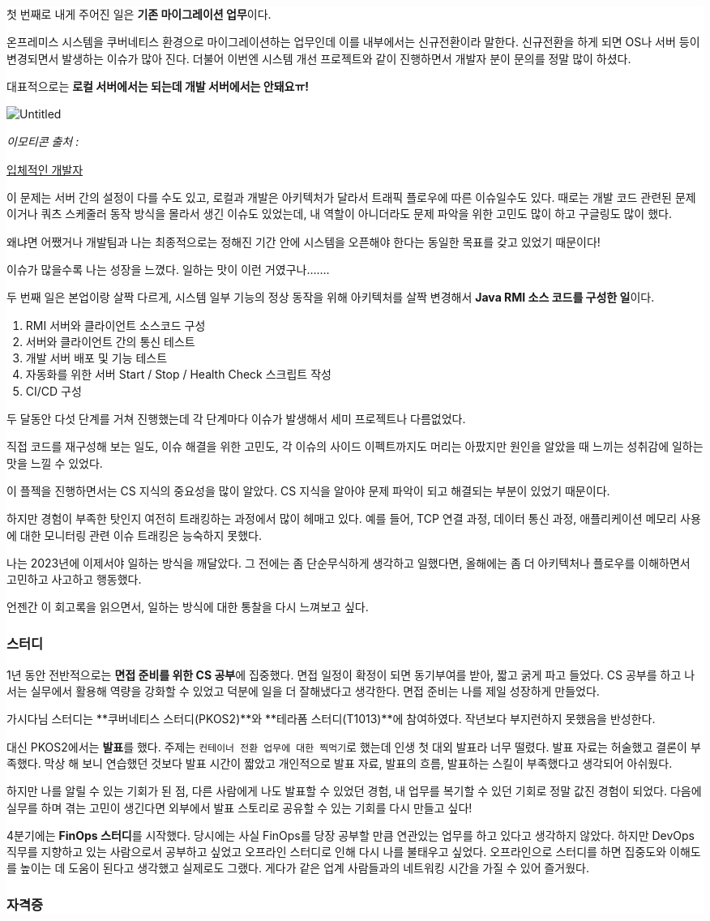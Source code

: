 첫 번째로 내게 주어진 일은 **기존 마이그레이션 업무**이다.

온프레미스 시스템을 쿠버네티스 환경으로 마이그레이션하는 업무인데 이를 내부에서는 신규전환이라 말한다. 신규전환을 하게 되면 OS나 서버 등이 변경되면서 발생하는 이슈가 많아 진다. 더불어 이번엔 시스템 개선 프로젝트와 같이 진행하면서 개발자 분이 문의를 정말 많이 하셨다.

대표적으로는 **로컬 서버에서는 되는데 개발 서버에서는 안돼요ㅠ!**

![Untitled](NDNE%20%E1%84%8C%E1%85%AE%E1%84%82%E1%85%B5%E1%84%8B%E1%85%A5%E1%84%8B%E1%85%B4%2023%E1%84%82%E1%85%A7%E1%86%AB%20%E1%84%92%E1%85%AC%E1%84%80%E1%85%A9%E1%84%85%E1%85%A9%E1%86%A8_231225%20f052b0278c3840989d81107028757274/Untitled.png)

*이모티콘 출처 :* 

[입체적인 개발자](https://e.kakao.com/t/three-dimensional-developer?referer=mac_optionlayer)

이 문제는 서버 간의 설정이 다를 수도 있고, 로컬과 개발은 아키텍처가 달라서 트래픽 플로우에 따른 이슈일수도 있다. 때로는 개발 코드 관련된 문제이거나 쿼츠 스케줄러 동작 방식을 몰라서 생긴 이슈도 있었는데, 내 역할이 아니더라도 문제 파악을 위한 고민도 많이 하고 구글링도 많이 했다.

왜냐면 어쨌거나 개발팀과 나는 최종적으로는 정해진 기간 안에 시스템을 오픈해야 한다는 동일한 목표를 갖고 있었기 때문이다!

이슈가 많을수록 나는 성장을 느꼈다. 일하는 맛이 이런 거였구나…….

두 번째 일은 본업이랑 살짝 다르게, 시스템 일부 기능의 정상 동작을 위해 아키텍처를 살짝 변경해서 **Java RMI 소스 코드를 구성한 일**이다.

1. RMI 서버와 클라이언트 소스코드 구성
2. 서버와 클라이언트 간의 통신 테스트
3. 개발 서버 배포 및 기능 테스트
4. 자동화를 위한 서버 Start / Stop / Health Check 스크립트 작성
5. CI/CD 구성

두 달동안 다섯 단계를 거쳐 진행했는데 각 단계마다 이슈가 발생해서 세미 프로젝트나 다름없었다.

직접 코드를 재구성해 보는 일도, 이슈 해결을 위한 고민도, 각 이슈의 사이드 이펙트까지도 머리는 아팠지만 원인을 알았을 때 느끼는 성취감에 일하는 맛을 느낄 수 있었다.

이 플젝을 진행하면서는 CS 지식의 중요성을 많이 알았다. CS 지식을 알아야 문제 파악이 되고 해결되는 부분이 있었기 때문이다.

하지만 경험이 부족한 탓인지 여전히 트래킹하는 과정에서 많이 헤매고 있다. 예를 들어, TCP 연결 과정, 데이터 통신 과정, 애플리케이션 메모리 사용에 대한 모니터링 관련 이슈 트래킹은 능숙하지 못했다.

나는 2023년에 이제서야 일하는 방식을 깨달았다. 그 전에는 좀 단순무식하게 생각하고 일했다면, 올해에는 좀 더 아키텍처나 플로우를 이해하면서 고민하고 사고하고 행동했다.

언젠간 이 회고록을 읽으면서, 일하는 방식에 대한 통찰을 다시 느껴보고 싶다.

### 스터디

1년 동안 전반적으로는 **면접 준비를 위한 CS 공부**에 집중했다. 면접 일정이 확정이 되면 동기부여를 받아, 짧고 굵게 파고 들었다. CS 공부를 하고 나서는 실무에서 활용해 역량을 강화할 수 있었고 덕분에 일을 더 잘해냈다고 생각한다. 면접 준비는 나를 제일 성장하게 만들었다.

가시다님 스터디는 **쿠버네티스 스터디(PKOS2)**와 **테라폼 스터디(T1013)**에 참여하였다. 작년보다 부지런하지 못했음을 반성한다.

대신 PKOS2에서는 **발표**를 했다. 주제는 `컨테이너 전환 업무에 대한 찍먹기`로 했는데 인생 첫 대외 발표라 너무 떨렸다. 발표 자료는 허술했고 결론이 부족했다. 막상 해 보니 연습했던 것보다 발표 시간이 짧았고 개인적으로 발표 자료, 발표의 흐름, 발표하는 스킬이 부족했다고 생각되어 아쉬웠다.

하지만 나를 알릴 수 있는 기회가 된 점, 다른 사람에게 나도 발표할 수 있었던 경험, 내 업무를 복기할 수 있던 기회로 정말 값진 경험이 되었다. 다음에 실무를 하며 겪는 고민이 생긴다면 외부에서 발표 스토리로 공유할 수 있는 기회를 다시 만들고 싶다!

4분기에는 **FinOps 스터디**를 시작했다. 당시에는 사실 FinOps를 당장 공부할 만큼 연관있는 업무를 하고 있다고 생각하지 않았다. 하지만 DevOps 직무를 지향하고 있는 사람으로서 공부하고 싶었고 오프라인 스터디로 인해 다시 나를 불태우고 싶었다. 오프라인으로 스터디를 하면 집중도와 이해도를 높이는 데 도움이 된다고 생각했고 실제로도 그랬다. 게다가 같은 업계 사람들과의 네트워킹 시간을 가질 수 있어 즐거웠다.

### 자격증
